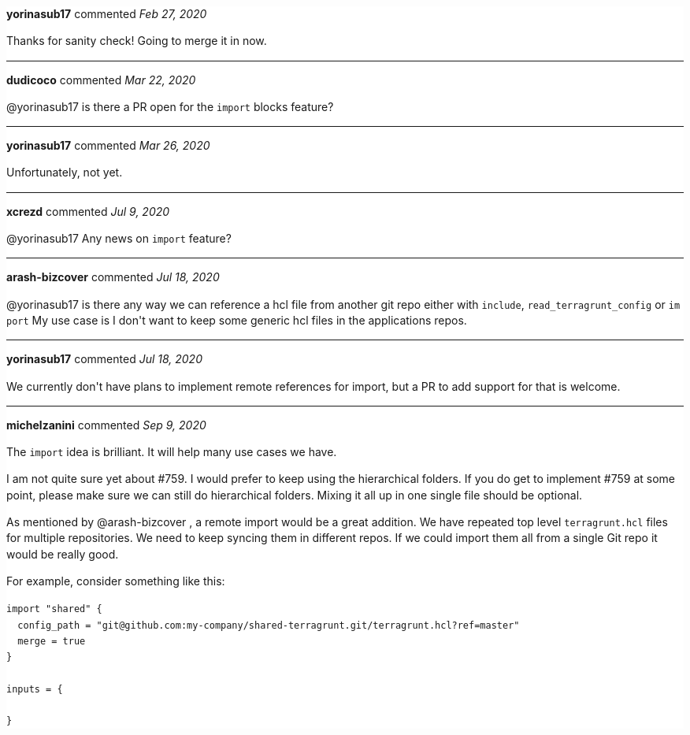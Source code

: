 **yorinasub17** commented *Feb 27, 2020*

Thanks for sanity check! Going to merge it in now.
***

**dudicoco** commented *Mar 22, 2020*

@yorinasub17 is there a PR open for the ```import``` blocks feature?
***

**yorinasub17** commented *Mar 26, 2020*

Unfortunately, not yet.
***

**xcrezd** commented *Jul 9, 2020*

@yorinasub17 Any news on `import` feature?
***

**arash-bizcover** commented *Jul 18, 2020*

@yorinasub17 is there any way we can reference a hcl file from another git repo either with `include`, `read_terragrunt_config` or `import`
My use case is I don't want to keep some generic hcl files in the applications repos.
***

**yorinasub17** commented *Jul 18, 2020*

We currently don't have plans to implement remote references for import, but a PR to add support for that is welcome.
***

**michelzanini** commented *Sep 9, 2020*

The `import` idea is brilliant. It will help many use cases we have.

I am not quite sure yet about #759. I would prefer to keep using the hierarchical folders. If you do get to implement #759 at some point, please make sure we can still do hierarchical folders. Mixing it all up in one single file should be optional.

As mentioned by @arash-bizcover , a remote import would be a great addition. We have repeated top level `terragrunt.hcl` files for multiple repositories. We need to keep syncing them in different repos. If we could import them all from a single Git repo it would be really good. 

For example, consider something like this:

```
import "shared" {
  config_path = "git@github.com:my-company/shared-terragrunt.git/terragrunt.hcl?ref=master"
  merge = true
}

inputs = {
  
}
```
